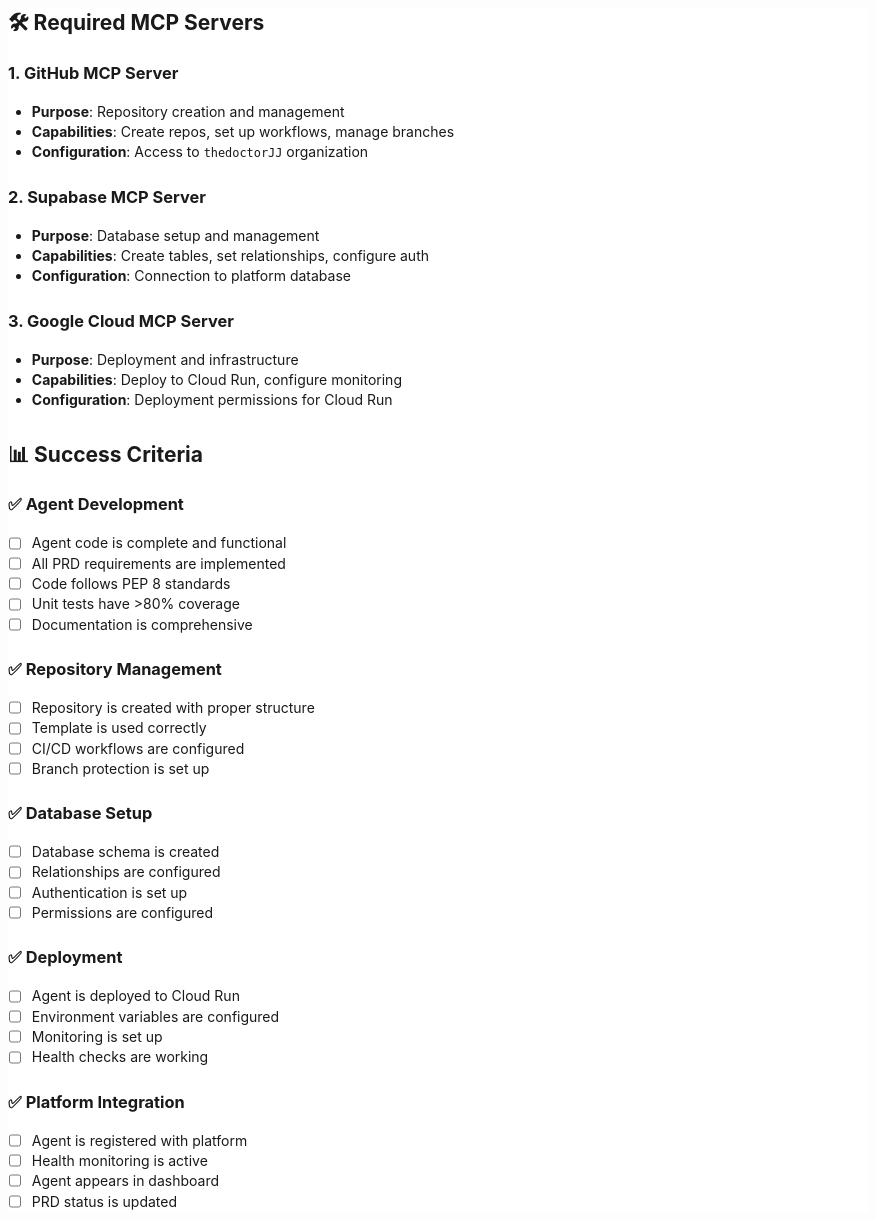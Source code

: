 ## 🛠️ **Required MCP Servers**

### **1. GitHub MCP Server**
- **Purpose**: Repository creation and management
- **Capabilities**: Create repos, set up workflows, manage branches
- **Configuration**: Access to `thedoctorJJ` organization

### **2. Supabase MCP Server**
- **Purpose**: Database setup and management
- **Capabilities**: Create tables, set relationships, configure auth
- **Configuration**: Connection to platform database

### **3. Google Cloud MCP Server**
- **Purpose**: Deployment and infrastructure
- **Capabilities**: Deploy to Cloud Run, configure monitoring
- **Configuration**: Deployment permissions for Cloud Run

## 📊 **Success Criteria**

### **✅ Agent Development**
- [ ] Agent code is complete and functional
- [ ] All PRD requirements are implemented
- [ ] Code follows PEP 8 standards
- [ ] Unit tests have >80% coverage
- [ ] Documentation is comprehensive

### **✅ Repository Management**
- [ ] Repository is created with proper structure
- [ ] Template is used correctly
- [ ] CI/CD workflows are configured
- [ ] Branch protection is set up

### **✅ Database Setup**
- [ ] Database schema is created
- [ ] Relationships are configured
- [ ] Authentication is set up
- [ ] Permissions are configured

### **✅ Deployment**
- [ ] Agent is deployed to Cloud Run
- [ ] Environment variables are configured
- [ ] Monitoring is set up
- [ ] Health checks are working

### **✅ Platform Integration**
- [ ] Agent is registered with platform
- [ ] Health monitoring is active
- [ ] Agent appears in dashboard
- [ ] PRD status is updated
